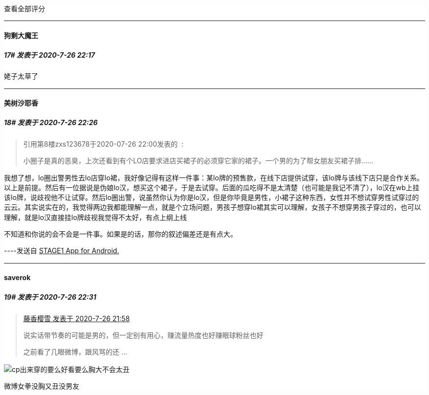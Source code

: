 

查看全部评分






*****

####  狗剩大魔王  
##### 17#       发表于 2020-7-26 22:17




姥子太草了







*****

####  美树沙耶香  
##### 18#       发表于 2020-7-26 22:26



<blockquote>引用第8楼zxs123678于2020-07-26 22:00发表的  :

小圈子是真的恶臭，上次还看到有个LO店要求进店买裙子的必须穿它家的裙子。一个男的为了帮女朋友买裙子排......</blockquote>

我想了想，lo圈出警男性去lo店穿lo裙，我好像记得有这样一件事：某lo牌的预售款，在线下店提供试穿，该lo牌与该线下店只是合作关系。以上是前提。然后有一位据说是伪娘lo汉，想买这个裙子，于是去试穿。后面的瓜吃得不是太清楚（也可能是我记不清了），lo汉在wb上挂该lo牌，说歧视他不让试穿。然后lo圈出警，说虽然你认为你是lo汉，但是你毕竟是男性，小裙子这种东西，女性并不想试穿男性试穿过的云云。其实说实在的，我觉得两边我都能理解一点，就是个立场问题，男孩子想穿lo裙其实可以理解，女孩子不想穿男孩子穿过的，也可以理解，就是lo汉直接挂lo牌歧视我觉得不太好，有点上纲上线

不知道和你说的会不会是一件事。如果是的话，那你的叙述偏差还是有点大。


----发送自 [STAGE1 App for Android.](http://stage1.5j4m.com/?1.32)







*****

####  saverok  
##### 19#       发表于 2020-7-26 22:31



<blockquote><a href="httphttps://bbs.saraba1st.com/2b/forum.php?mod=redirect&amp;goto=findpost&amp;pid=48223223&amp;ptid=1951481" target="_blank">藤香樱雪 发表于 2020-7-26 21:58</a>

说实话带节奏的可能是男的，但一定别有用心，赚流量热度也好赚眼球粉丝也好


之前看了几眼微博，跟风骂的还 ...</blockquote>
<img src="https://static.saraba1st.com/image/smiley/face2017/046.png" referrerpolicy="no-referrer">cp出来穿的要么好看要么胸大不会太丑

微博女拳没胸又丑没男友
